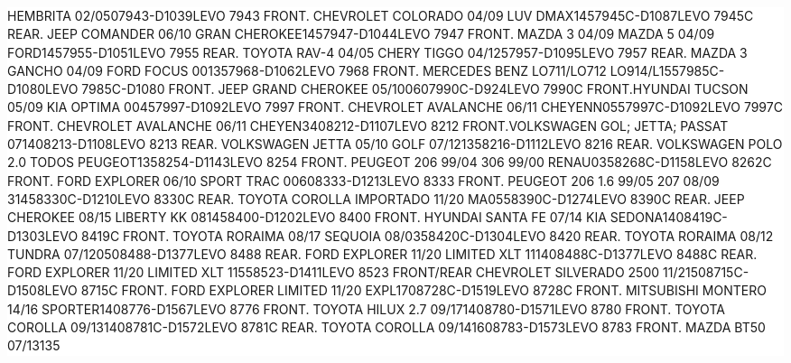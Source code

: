HEMBRITA 02/</td><td>0</td><td>50</td></tr></tr><tr><td>7943-D1039</td><td>LEVO 7943 FRONT. CHEVROLET COLORADO 04/09 LUV DMAX</td><td>1</td><td>45</td></tr></tr><tr><td>7945C-D1087</td><td>LEVO 7945C REAR. JEEP COMANDER 06/10 GRAN CHEROKEE</td><td>1</td><td>45</td></tr></tr><tr><td>7947-D1044</td><td>LEVO 7947 FRONT. MAZDA 3 04/09 MAZDA 5 04/09 FORD</td><td>1</td><td>45</td></tr></tr><tr><td>7955-D1051</td><td>LEVO 7955 REAR. TOYOTA RAV-4 04/05 CHERY TIGGO 04/</td><td>1</td><td>25</td></tr></tr><tr><td>7957-D1095</td><td>LEVO 7957 REAR. MAZDA 3 GANCHO 04/09 FORD FOCUS 00</td><td>1</td><td>35</td></tr></tr><tr><td>7968-D1062</td><td>LEVO 7968 FRONT. MERCEDES BENZ LO711/LO712 LO914/L</td><td>1</td><td>55</td></tr></tr><tr><td>7985C-D1080</td><td>LEVO 7985C-D1080 FRONT. JEEP GRAND CHEROKEE 05/10</td><td>0</td><td>60</td></tr></tr><tr><td>7990C-D924</td><td>LEVO 7990C FRONT.HYUNDAI TUCSON 05/09 KIA OPTIMA 0</td><td>0</td><td>45</td></tr></tr><tr><td>7997-D1092</td><td>LEVO 7997 FRONT. CHEVROLET AVALANCHE 06/11 CHEYENN</td><td>0</td><td>55</td></tr></tr><tr><td>7997C-D1092</td><td>LEVO 7997C FRONT. CHEVROLET AVALANCHE 06/11 CHEYEN</td><td>3</td><td>40</td></tr></tr><tr><td>8212-D1107</td><td>LEVO 8212 FRONT.VOLKSWAGEN GOL; JETTA; PASSAT 07</td><td>1</td><td>40</td></tr></tr><tr><td>8213-D1108</td><td>LEVO 8213 REAR. VOLKSWAGEN JETTA 05/10 GOLF 07/12</td><td>1</td><td>35</td></tr></tr><tr><td>8216-D1112</td><td>LEVO 8216 REAR. VOLKSWAGEN POLO 2.0 TODOS PEUGEOT</td><td>1</td><td>35</td></tr></tr><tr><td>8254-D1143</td><td>LEVO 8254 FRONT. PEUGEOT 206 99/04 306 99/00 RENAU</td><td>0</td><td>35</td></tr></tr><tr><td>8268C-D1158</td><td>LEVO 8262C FRONT. FORD EXPLORER 06/10 SPORT TRAC 0</td><td>0</td><td>60</td></tr></tr><tr><td>8333-D1213</td><td>LEVO 8333 FRONT. PEUGEOT 206 1.6 99/05 207 08/09 3</td><td>1</td><td>45</td></tr></tr><tr><td>8330C-D1210</td><td>LEVO 8330C REAR. TOYOTA COROLLA IMPORTADO 11/20 MA</td><td>0</td><td>55</td></tr></tr><tr><td>8390C-D1274</td><td>LEVO 8390C REAR. JEEP CHEROKEE 08/15 LIBERTY KK 08</td><td>1</td><td>45</td></tr></tr><tr><td>8400-D1202</td><td>LEVO 8400 FRONT. HYUNDAI SANTA FE 07/14 KIA SEDONA</td><td>1</td><td>40</td></tr></tr><tr><td>8419C-D1303</td><td>LEVO 8419C FRONT. TOYOTA RORAIMA 08/17 SEQUOIA 08/</td><td>0</td><td>35</td></tr></tr><tr><td>8420C-D1304</td><td>LEVO 8420 REAR. TOYOTA RORAIMA 08/12 TUNDRA 07/12</td><td>0</td><td>50</td></tr></tr><tr><td>8488-D1377</td><td>LEVO 8488 REAR. FORD EXPLORER 11/20 LIMITED XLT 11</td><td>1</td><td>40</td></tr></tr><tr><td>8488C-D1377</td><td>LEVO 8488C REAR. FORD EXPLORER 11/20 LIMITED XLT 1</td><td>1</td><td>55</td></tr></tr><tr><td>8523-D1411</td><td>LEVO 8523 FRONT/REAR CHEVROLET SILVERADO 2500 11/2</td><td>1</td><td>50</td></tr></tr><tr><td>8715C-D1508</td><td>LEVO 8715C FRONT. FORD EXPLORER LIMITED 11/20 EXPL</td><td>1</td><td>70</td></tr></tr><tr><td>8728C-D1519</td><td>LEVO 8728C FRONT. MITSUBISHI MONTERO 14/16 SPORTER</td><td>1</td><td>40</td></tr></tr><tr><td>8776-D1567</td><td>LEVO 8776 FRONT. TOYOTA HILUX 2.7 09/17</td><td>1</td><td>40</td></tr></tr><tr><td>8780-D1571</td><td>LEVO 8780 FRONT. TOYOTA COROLLA 09/13</td><td>1</td><td>40</td></tr></tr><tr><td>8781C-D1572</td><td>LEVO 8781C REAR. TOYOTA COROLLA 09/14</td><td>1</td><td>60</td></tr></tr><tr><td>8783-D1573</td><td>LEVO 8783 FRONT. MAZDA BT50 07/13</td><td>1</td><td>35</td></tr></table></body></html>
